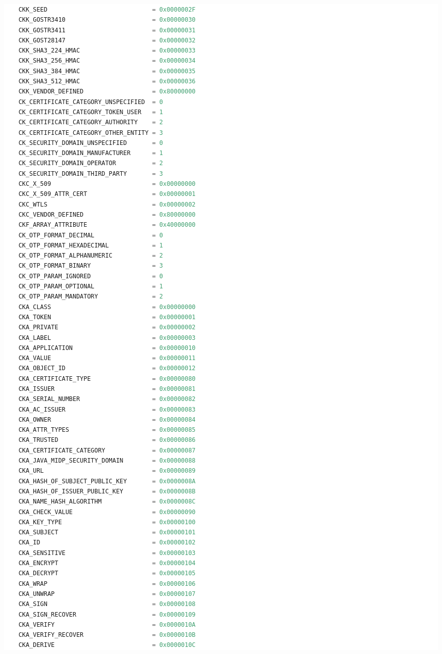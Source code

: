 ```go
    CKK_SEED                             = 0x0000002F
    CKK_GOSTR3410                        = 0x00000030
    CKK_GOSTR3411                        = 0x00000031
    CKK_GOST28147                        = 0x00000032
    CKK_SHA3_224_HMAC                    = 0x00000033
    CKK_SHA3_256_HMAC                    = 0x00000034
    CKK_SHA3_384_HMAC                    = 0x00000035
    CKK_SHA3_512_HMAC                    = 0x00000036
    CKK_VENDOR_DEFINED                   = 0x80000000
    CK_CERTIFICATE_CATEGORY_UNSPECIFIED  = 0
    CK_CERTIFICATE_CATEGORY_TOKEN_USER   = 1
    CK_CERTIFICATE_CATEGORY_AUTHORITY    = 2
    CK_CERTIFICATE_CATEGORY_OTHER_ENTITY = 3
    CK_SECURITY_DOMAIN_UNSPECIFIED       = 0
    CK_SECURITY_DOMAIN_MANUFACTURER      = 1
    CK_SECURITY_DOMAIN_OPERATOR          = 2
    CK_SECURITY_DOMAIN_THIRD_PARTY       = 3
    CKC_X_509                            = 0x00000000
    CKC_X_509_ATTR_CERT                  = 0x00000001
    CKC_WTLS                             = 0x00000002
    CKC_VENDOR_DEFINED                   = 0x80000000
    CKF_ARRAY_ATTRIBUTE                  = 0x40000000
    CK_OTP_FORMAT_DECIMAL                = 0
    CK_OTP_FORMAT_HEXADECIMAL            = 1
    CK_OTP_FORMAT_ALPHANUMERIC           = 2
    CK_OTP_FORMAT_BINARY                 = 3
    CK_OTP_PARAM_IGNORED                 = 0
    CK_OTP_PARAM_OPTIONAL                = 1
    CK_OTP_PARAM_MANDATORY               = 2
    CKA_CLASS                            = 0x00000000
    CKA_TOKEN                            = 0x00000001
    CKA_PRIVATE                          = 0x00000002
    CKA_LABEL                            = 0x00000003
    CKA_APPLICATION                      = 0x00000010
    CKA_VALUE                            = 0x00000011
    CKA_OBJECT_ID                        = 0x00000012
    CKA_CERTIFICATE_TYPE                 = 0x00000080
    CKA_ISSUER                           = 0x00000081
    CKA_SERIAL_NUMBER                    = 0x00000082
    CKA_AC_ISSUER                        = 0x00000083
    CKA_OWNER                            = 0x00000084
    CKA_ATTR_TYPES                       = 0x00000085
    CKA_TRUSTED                          = 0x00000086
    CKA_CERTIFICATE_CATEGORY             = 0x00000087
    CKA_JAVA_MIDP_SECURITY_DOMAIN        = 0x00000088
    CKA_URL                              = 0x00000089
    CKA_HASH_OF_SUBJECT_PUBLIC_KEY       = 0x0000008A
    CKA_HASH_OF_ISSUER_PUBLIC_KEY        = 0x0000008B
    CKA_NAME_HASH_ALGORITHM              = 0x0000008C
    CKA_CHECK_VALUE                      = 0x00000090
    CKA_KEY_TYPE                         = 0x00000100
    CKA_SUBJECT                          = 0x00000101
    CKA_ID                               = 0x00000102
    CKA_SENSITIVE                        = 0x00000103
    CKA_ENCRYPT                          = 0x00000104
    CKA_DECRYPT                          = 0x00000105
    CKA_WRAP                             = 0x00000106
    CKA_UNWRAP                           = 0x00000107
    CKA_SIGN                             = 0x00000108
    CKA_SIGN_RECOVER                     = 0x00000109
    CKA_VERIFY                           = 0x0000010A
    CKA_VERIFY_RECOVER                   = 0x0000010B
    CKA_DERIVE                           = 0x0000010C
```